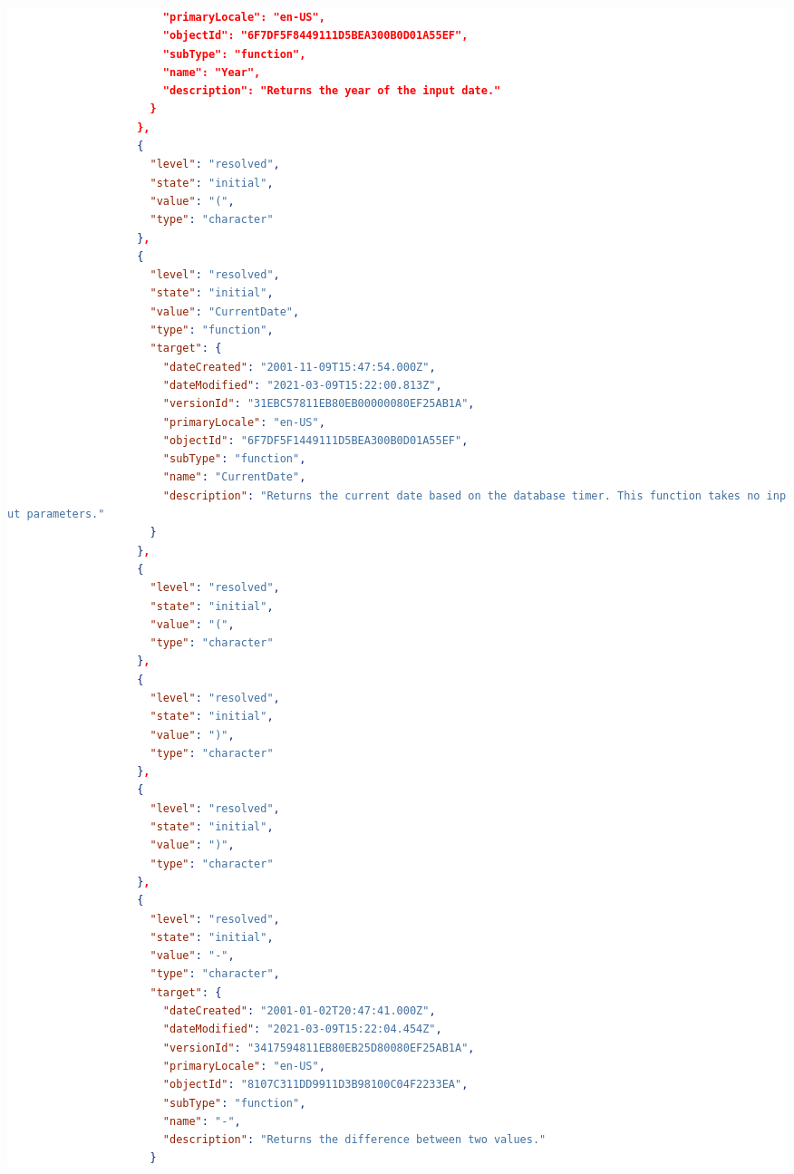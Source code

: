 ```json
                        "primaryLocale": "en-US",
                        "objectId": "6F7DF5F8449111D5BEA300B0D01A55EF",
                        "subType": "function",
                        "name": "Year",
                        "description": "Returns the year of the input date."
                      }
                    },
                    {
                      "level": "resolved",
                      "state": "initial",
                      "value": "(",
                      "type": "character"
                    },
                    {
                      "level": "resolved",
                      "state": "initial",
                      "value": "CurrentDate",
                      "type": "function",
                      "target": {
                        "dateCreated": "2001-11-09T15:47:54.000Z",
                        "dateModified": "2021-03-09T15:22:00.813Z",
                        "versionId": "31EBC57811EB80EB00000080EF25AB1A",
                        "primaryLocale": "en-US",
                        "objectId": "6F7DF5F1449111D5BEA300B0D01A55EF",
                        "subType": "function",
                        "name": "CurrentDate",
                        "description": "Returns the current date based on the database timer. This function takes no input parameters."
                      }
                    },
                    {
                      "level": "resolved",
                      "state": "initial",
                      "value": "(",
                      "type": "character"
                    },
                    {
                      "level": "resolved",
                      "state": "initial",
                      "value": ")",
                      "type": "character"
                    },
                    {
                      "level": "resolved",
                      "state": "initial",
                      "value": ")",
                      "type": "character"
                    },
                    {
                      "level": "resolved",
                      "state": "initial",
                      "value": "-",
                      "type": "character",
                      "target": {
                        "dateCreated": "2001-01-02T20:47:41.000Z",
                        "dateModified": "2021-03-09T15:22:04.454Z",
                        "versionId": "3417594811EB80EB25D80080EF25AB1A",
                        "primaryLocale": "en-US",
                        "objectId": "8107C311DD9911D3B98100C04F2233EA",
                        "subType": "function",
                        "name": "-",
                        "description": "Returns the difference between two values."
                      }
```